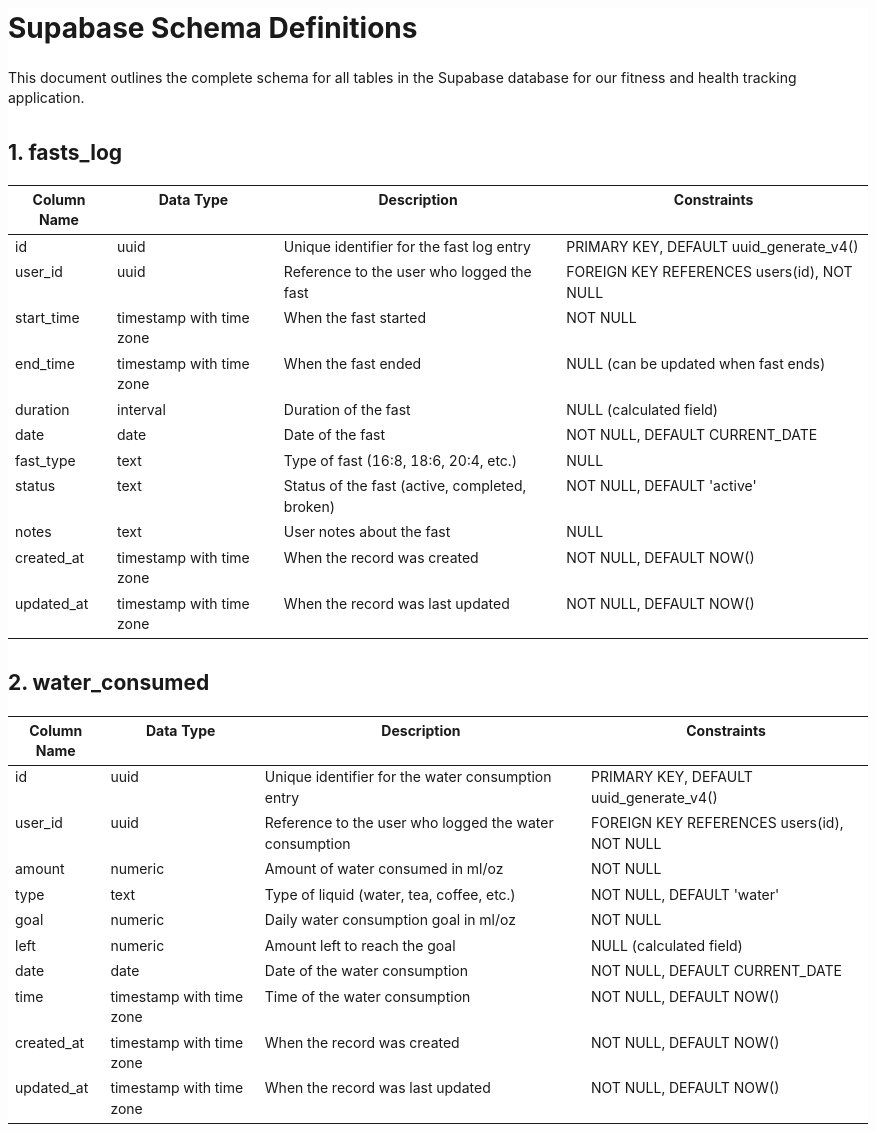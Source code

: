 # Supabase Schema Definitions

This document outlines the complete schema for all tables in the Supabase database for our fitness and health tracking application.

## 1. fasts_log

| Column Name | Data Type | Description | Constraints |
|------------|-----------|-------------|-------------|
| id | uuid | Unique identifier for the fast log entry | PRIMARY KEY, DEFAULT uuid_generate_v4() |
| user_id | uuid | Reference to the user who logged the fast | FOREIGN KEY REFERENCES users(id), NOT NULL |
| start_time | timestamp with time zone | When the fast started | NOT NULL |
| end_time | timestamp with time zone | When the fast ended | NULL (can be updated when fast ends) |
| duration | interval | Duration of the fast | NULL (calculated field) |
| date | date | Date of the fast | NOT NULL, DEFAULT CURRENT_DATE |
| fast_type | text | Type of fast (16:8, 18:6, 20:4, etc.) | NULL |
| status | text | Status of the fast (active, completed, broken) | NOT NULL, DEFAULT 'active' |
| notes | text | User notes about the fast | NULL |
| created_at | timestamp with time zone | When the record was created | NOT NULL, DEFAULT NOW() |
| updated_at | timestamp with time zone | When the record was last updated | NOT NULL, DEFAULT NOW() |

## 2. water_consumed

| Column Name | Data Type | Description | Constraints |
|------------|-----------|-------------|-------------|
| id | uuid | Unique identifier for the water consumption entry | PRIMARY KEY, DEFAULT uuid_generate_v4() |
| user_id | uuid | Reference to the user who logged the water consumption | FOREIGN KEY REFERENCES users(id), NOT NULL |
| amount | numeric | Amount of water consumed in ml/oz | NOT NULL |
| type | text | Type of liquid (water, tea, coffee, etc.) | NOT NULL, DEFAULT 'water' |
| goal | numeric | Daily water consumption goal in ml/oz | NOT NULL |
| left | numeric | Amount left to reach the goal | NULL (calculated field) |
| date | date | Date of the water consumption | NOT NULL, DEFAULT CURRENT_DATE |
| time | timestamp with time zone | Time of the water consumption | NOT NULL, DEFAULT NOW() |
| created_at | timestamp with time zone | When the record was created | NOT NULL, DEFAULT NOW() |
| updated_at | timestamp with time zone | When the record was last updated | NOT NULL, DEFAULT NOW() |

